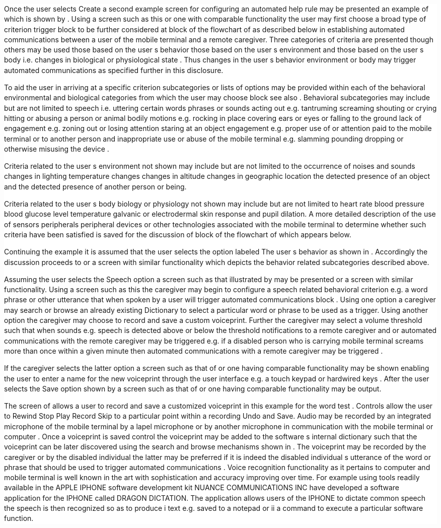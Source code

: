 Once the user selects Create a second example screen for configuring an automated help rule may be presented an example of which is shown by . Using a screen such as this or one with comparable functionality the user may first choose a broad type of criterion trigger block to be further considered at block of the flowchart of as described below in establishing automated communications between a user of the mobile terminal and a remote caregiver. Three categories of criteria are presented though others may be used those based on the user s behavior those based on the user s environment and those based on the user s body i.e. changes in biological or physiological state . Thus changes in the user s behavior environment or body may trigger automated communications as specified further in this disclosure.

To aid the user in arriving at a specific criterion subcategories or lists of options may be provided within each of the behavioral environmental and biological categories from which the user may choose block see also . Behavioral subcategories may include but are not limited to speech i.e. uttering certain words phrases or sounds acting out e.g. tantruming screaming shouting or crying hitting or abusing a person or animal bodily motions e.g. rocking in place covering ears or eyes or falling to the ground lack of engagement e.g. zoning out or losing attention staring at an object engagement e.g. proper use of or attention paid to the mobile terminal or to another person and inappropriate use or abuse of the mobile terminal e.g. slamming pounding dropping or otherwise misusing the device .

Criteria related to the user s environment not shown may include but are not limited to the occurrence of noises and sounds changes in lighting temperature changes changes in altitude changes in geographic location the detected presence of an object and the detected presence of another person or being.

Criteria related to the user s body biology or physiology not shown may include but are not limited to heart rate blood pressure blood glucose level temperature galvanic or electrodermal skin response and pupil dilation. A more detailed description of the use of sensors peripherals peripheral devices or other technologies associated with the mobile terminal to determine whether such criteria have been satisfied is saved for the discussion of block of the flowchart of which appears below.

Continuing the example it is assumed that the user selects the option labeled The user s behavior as shown in . Accordingly the discussion proceeds to or a screen with similar functionality which depicts the behavior related subcategories described above.

Assuming the user selects the Speech option a screen such as that illustrated by may be presented or a screen with similar functionality. Using a screen such as this the caregiver may begin to configure a speech related behavioral criterion e.g. a word phrase or other utterance that when spoken by a user will trigger automated communications block . Using one option a caregiver may search or browse an already existing Dictionary to select a particular word or phrase to be used as a trigger. Using another option the caregiver may choose to record and save a custom voiceprint. Further the caregiver may select a volume threshold such that when sounds e.g. speech is detected above or below the threshold notifications to a remote caregiver and or automated communications with the remote caregiver may be triggered e.g. if a disabled person who is carrying mobile terminal screams more than once within a given minute then automated communications with a remote caregiver may be triggered .

If the caregiver selects the latter option a screen such as that of or one having comparable functionality may be shown enabling the user to enter a name for the new voiceprint through the user interface e.g. a touch keypad or hardwired keys . After the user selects the Save option shown by a screen such as that of or one having comparable functionality may be output.

The screen of allows a user to record and save a customized voiceprint in this example for the word test . Controls allow the user to Rewind Stop Play Record Skip to a particular point within a recording Undo and Save. Audio may be recorded by an integrated microphone of the mobile terminal by a lapel microphone or by another microphone in communication with the mobile terminal or computer . Once a voiceprint is saved control the voiceprint may be added to the software s internal dictionary such that the voiceprint can be later discovered using the search and browse mechanisms shown in . The voiceprint may be recorded by the caregiver or by the disabled individual the latter may be preferred if it is indeed the disabled individual s utterance of the word or phrase that should be used to trigger automated communications . Voice recognition functionality as it pertains to computer and mobile terminal is well known in the art with sophistication and accuracy improving over time. For example using tools readily available in the APPLE IPHONE software development kit NUANCE COMMUNICATIONS INC have developed a software application for the IPHONE called DRAGON DICTATION. The application allows users of the IPHONE to dictate common speech the speech is then recognized so as to produce i text e.g. saved to a notepad or ii a command to execute a particular software function.
